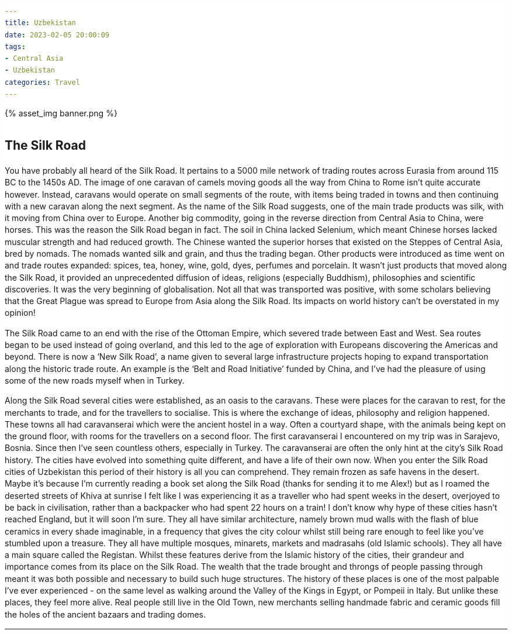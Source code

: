 ```yaml
---
title: Uzbekistan
date: 2023-02-05 20:00:09
tags: 
- Central Asia
- Uzbekistan
categories: Travel
---
```

{% asset_img banner.png %}
## The Silk Road
You have probably all heard of the Silk Road. It pertains to a 5000 mile network of trading routes across Eurasia from around 115 BC to the 1450s AD. The image of one caravan of camels moving goods all the way from China to Rome isn’t quite accurate however. Instead, caravans would operate on small segments of the route, with items being traded in towns and then continuing with a new caravan along the next segment. As the name of the Silk Road suggests, one of the main trade products was silk, with it moving from China over to Europe. Another big commodity, going in the reverse direction from Central Asia to China, were horses. This was the reason the Silk Road began in fact. The soil in China lacked Selenium, which meant Chinese horses lacked muscular strength and had reduced growth. The Chinese wanted the superior horses that existed on the Steppes of Central Asia, bred by nomads. The nomads wanted silk and grain, and thus the trading began. Other products were introduced as time went on and trade routes expanded: spices, tea, honey, wine, gold, dyes, perfumes and porcelain. It wasn’t just products that moved along the Silk Road, it provided an unprecedented diffusion of ideas, religions (especially Buddhism), philosophies and scientific discoveries. It was the very beginning of globalisation. Not all that was transported was positive, with some scholars believing that the Great Plague was spread to Europe from Asia along the Silk Road. Its impacts on world history can’t be overstated in my opinion!

The Silk Road came to an end with the rise of the Ottoman Empire, which severed trade between East and West. Sea routes began to be used instead of going overland, and this led to the age of exploration with Europeans discovering the Americas and beyond. There is now a ‘New Silk Road’, a name given to several large infrastructure projects hoping to expand transportation along the historic trade route. An example is the ‘Belt and Road Initiative’ funded by China, and I’ve had the pleasure of using some of the new roads myself when in Turkey.

Along the Silk Road several cities were established, as an oasis to the caravans. These were places for the caravan to rest, for the merchants to trade, and for the travellers to socialise. This is where the exchange of ideas, philosophy and religion happened. These towns all had caravanserai which were the ancient hostel in a way. Often a courtyard shape, with the animals being kept on the ground floor, with rooms for the travellers on a second floor. The first caravanserai I encountered on my trip was in Sarajevo, Bosnia. Since then I’ve seen countless others, especially in Turkey. The caravanserai are often the only hint at the city’s Silk Road history. The cities have evolved into something quite different, and have a life of their own now. When you enter the Silk Road cities of Uzbekistan this period of their history is all you can comprehend. They remain frozen as safe havens in the desert. Maybe it’s because I’m currently reading a book set along the Silk Road (thanks for sending it to me Alex!) but as I roamed the deserted streets of Khiva at sunrise I felt like I was experiencing it as a traveller who had spent weeks in the desert, overjoyed to be back in civilisation, rather than a backpacker who had spent 22 hours on a train! I don’t know why hype of these cities hasn’t reached England, but it will soon I’m sure. They all have similar architecture, namely brown mud walls with the flash of blue ceramics in every shade imaginable, in a frequency that gives the city colour whilst still being rare enough to feel like you’ve stumbled upon a treasure. They all have multiple mosques, minarets, markets and madrasahs (old Islamic schools). They all have a main square called the Registan. Whilst these features derive from the Islamic history of the cities, their grandeur and importance comes from its place on the Silk Road. The wealth that the trade brought and throngs of people passing through meant it was both possible and necessary to build such huge structures. The history of these places is one of the most palpable I’ve ever experienced - on the same level as walking around the Valley of the Kings in Egypt, or Pompeii in Italy. But unlike these places, they feel more alive. Real people still live in the Old Town, new merchants selling handmade fabric and ceramic goods fill the holes of the ancient bazaars and trading domes.

---